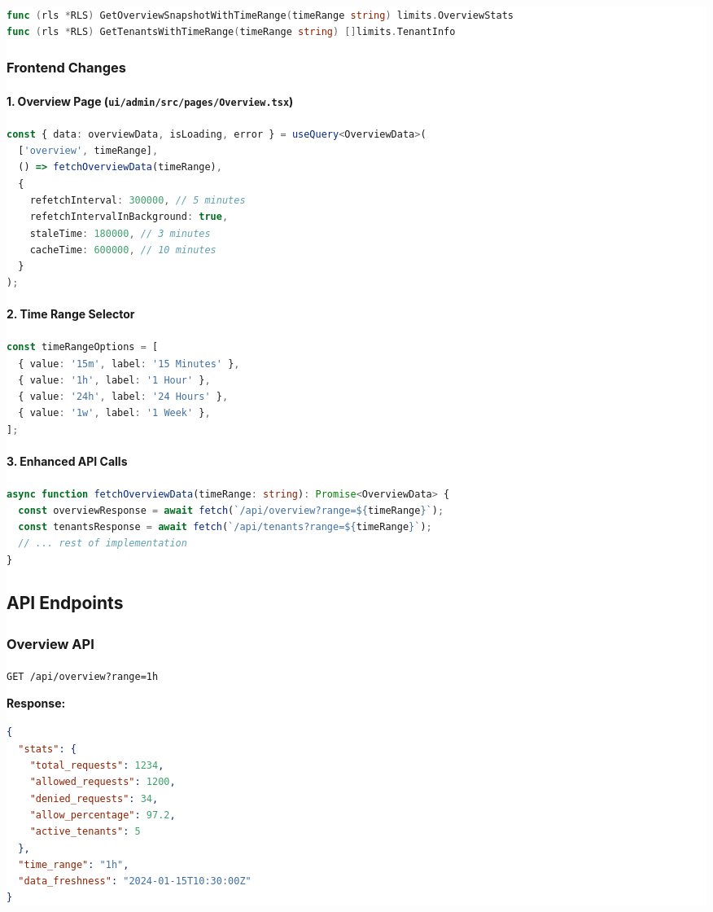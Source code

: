 ```go
func (rls *RLS) GetOverviewSnapshotWithTimeRange(timeRange string) limits.OverviewStats
func (rls *RLS) GetTenantsWithTimeRange(timeRange string) []limits.TenantInfo
```

### Frontend Changes

#### 1. Overview Page (`ui/admin/src/pages/Overview.tsx`)

```typescript
const { data: overviewData, isLoading, error } = useQuery<OverviewData>(
  ['overview', timeRange],
  () => fetchOverviewData(timeRange),
  {
    refetchInterval: 300000, // 5 minutes
    refetchIntervalInBackground: true,
    staleTime: 180000, // 3 minutes
    cacheTime: 600000, // 10 minutes
  }
);
```

#### 2. Time Range Selector

```typescript
const timeRangeOptions = [
  { value: '15m', label: '15 Minutes' },
  { value: '1h', label: '1 Hour' },
  { value: '24h', label: '24 Hours' },
  { value: '1w', label: '1 Week' },
];
```

#### 3. Enhanced API Calls

```typescript
async function fetchOverviewData(timeRange: string): Promise<OverviewData> {
  const overviewResponse = await fetch(`/api/overview?range=${timeRange}`);
  const tenantsResponse = await fetch(`/api/tenants?range=${timeRange}`);
  // ... rest of implementation
}
```

## API Endpoints

### Overview API
```
GET /api/overview?range=1h
```

**Response:**
```json
{
  "stats": {
    "total_requests": 1234,
    "allowed_requests": 1200,
    "denied_requests": 34,
    "allow_percentage": 97.2,
    "active_tenants": 5
  },
  "time_range": "1h",
  "data_freshness": "2024-01-15T10:30:00Z"
}
```

